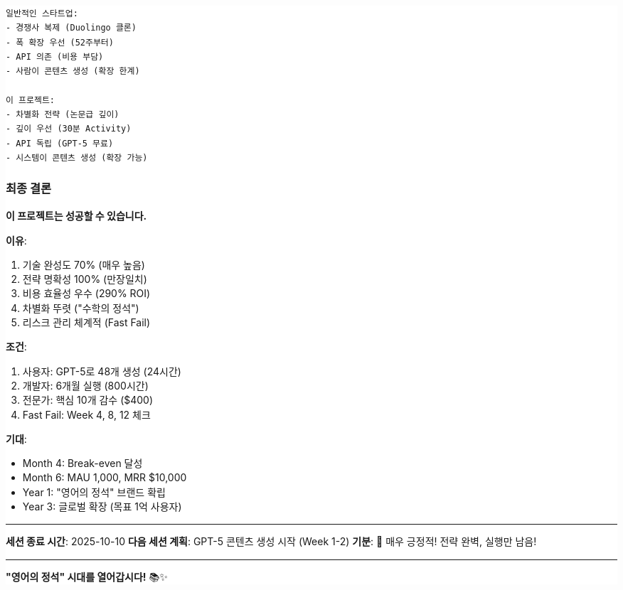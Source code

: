 ```
일반적인 스타트업:
- 경쟁사 복제 (Duolingo 클론)
- 폭 확장 우선 (52주부터)
- API 의존 (비용 부담)
- 사람이 콘텐츠 생성 (확장 한계)

이 프로젝트:
- 차별화 전략 (논문급 깊이)
- 깊이 우선 (30분 Activity)
- API 독립 (GPT-5 무료)
- 시스템이 콘텐츠 생성 (확장 가능)
```

### 최종 결론

**이 프로젝트는 성공할 수 있습니다.**

**이유**:
1. 기술 완성도 70% (매우 높음)
2. 전략 명확성 100% (만장일치)
3. 비용 효율성 우수 (290% ROI)
4. 차별화 뚜렷 ("수학의 정석")
5. 리스크 관리 체계적 (Fast Fail)

**조건**:
1. 사용자: GPT-5로 48개 생성 (24시간)
2. 개발자: 6개월 실행 (800시간)
3. 전문가: 핵심 10개 감수 ($400)
4. Fast Fail: Week 4, 8, 12 체크

**기대**:
- Month 4: Break-even 달성
- Month 6: MAU 1,000, MRR $10,000
- Year 1: "영어의 정석" 브랜드 확립
- Year 3: 글로벌 확장 (목표 1억 사용자)

---

**세션 종료 시간**: 2025-10-10
**다음 세션 계획**: GPT-5 콘텐츠 생성 시작 (Week 1-2)
**기분**: 🚀 매우 긍정적! 전략 완벽, 실행만 남음!

---

**"영어의 정석" 시대를 열어갑시다!** 📚✨
